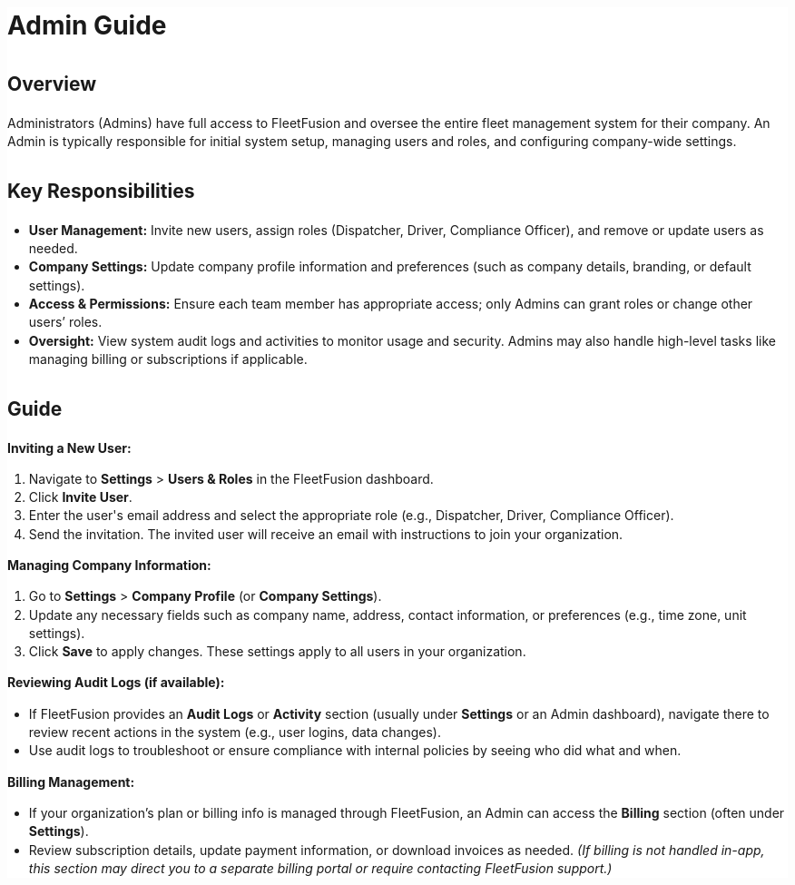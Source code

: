 # Admin Guide

## Overview

Administrators (Admins) have full access to FleetFusion and oversee the entire fleet management
system for their company. An Admin is typically responsible for initial system setup, managing users
and roles, and configuring company-wide settings.

## Key Responsibilities

- **User Management:** Invite new users, assign roles (Dispatcher, Driver, Compliance Officer), and
  remove or update users as needed.
- **Company Settings:** Update company profile information and preferences (such as company details,
  branding, or default settings).
- **Access & Permissions:** Ensure each team member has appropriate access; only Admins can grant
  roles or change other users’ roles.
- **Oversight:** View system audit logs and activities to monitor usage and security. Admins may
  also handle high-level tasks like managing billing or subscriptions if applicable.

## Guide

**Inviting a New User:**

1. Navigate to **Settings** > **Users & Roles** in the FleetFusion dashboard.
2. Click **Invite User**.
3. Enter the user's email address and select the appropriate role (e.g., Dispatcher, Driver,
   Compliance Officer).
4. Send the invitation. The invited user will receive an email with instructions to join your
   organization.

**Managing Company Information:**

1. Go to **Settings** > **Company Profile** (or **Company Settings**).
2. Update any necessary fields such as company name, address, contact information, or preferences
   (e.g., time zone, unit settings).
3. Click **Save** to apply changes. These settings apply to all users in your organization.

**Reviewing Audit Logs (if available):**

- If FleetFusion provides an **Audit Logs** or **Activity** section (usually under **Settings** or
  an Admin dashboard), navigate there to review recent actions in the system (e.g., user logins,
  data changes).
- Use audit logs to troubleshoot or ensure compliance with internal policies by seeing who did what
  and when.

**Billing Management:**

- If your organization’s plan or billing info is managed through FleetFusion, an Admin can access
  the **Billing** section (often under **Settings**).
- Review subscription details, update payment information, or download invoices as needed. _(If
  billing is not handled in-app, this section may direct you to a separate billing portal or require
  contacting FleetFusion support.)_
